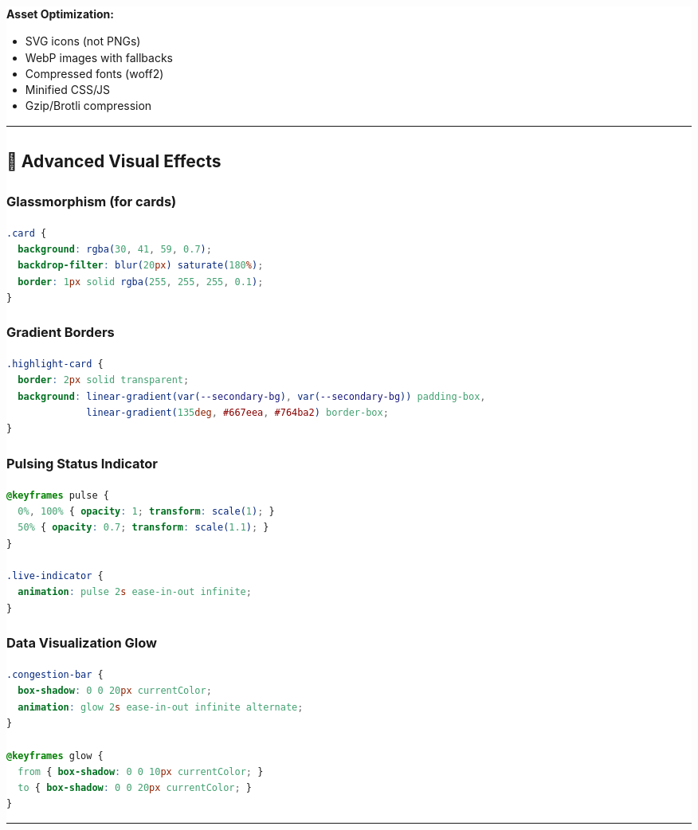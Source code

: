 **Asset Optimization:**
- SVG icons (not PNGs)
- WebP images with fallbacks
- Compressed fonts (woff2)
- Minified CSS/JS
- Gzip/Brotli compression

---

## 🎨 Advanced Visual Effects

### Glassmorphism (for cards)

```css
.card {
  background: rgba(30, 41, 59, 0.7);
  backdrop-filter: blur(20px) saturate(180%);
  border: 1px solid rgba(255, 255, 255, 0.1);
}
```

### Gradient Borders

```css
.highlight-card {
  border: 2px solid transparent;
  background: linear-gradient(var(--secondary-bg), var(--secondary-bg)) padding-box,
              linear-gradient(135deg, #667eea, #764ba2) border-box;
}
```

### Pulsing Status Indicator

```css
@keyframes pulse {
  0%, 100% { opacity: 1; transform: scale(1); }
  50% { opacity: 0.7; transform: scale(1.1); }
}

.live-indicator {
  animation: pulse 2s ease-in-out infinite;
}
```

### Data Visualization Glow

```css
.congestion-bar {
  box-shadow: 0 0 20px currentColor;
  animation: glow 2s ease-in-out infinite alternate;
}

@keyframes glow {
  from { box-shadow: 0 0 10px currentColor; }
  to { box-shadow: 0 0 20px currentColor; }
}
```

---